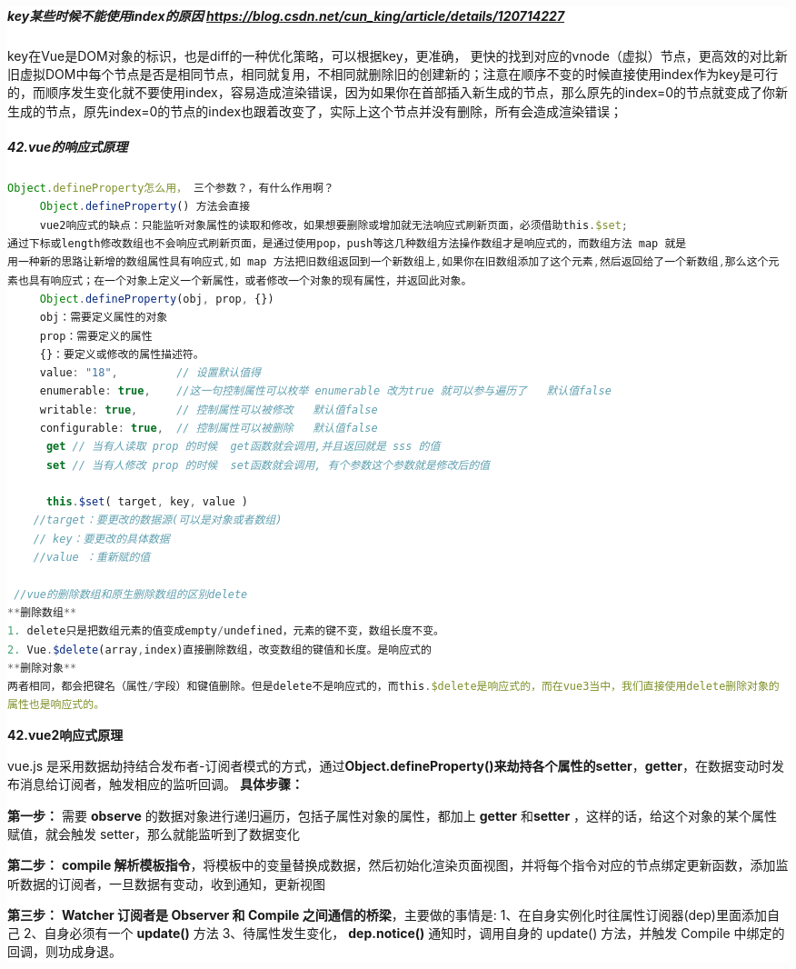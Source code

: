 ##### key某些时候不能使用index的原因 https://blog.csdn.net/cun_king/article/details/120714227

key在Vue是DOM对象的标识，也是diff的一种优化策略，可以根据key，更准确， 更快的找到对应的vnode（虚拟）节点，更高效的对比新旧虚拟DOM中每个节点是否是相同节点，相同就复用，不相同就删除旧的创建新的；注意在顺序不变的时候直接使用index作为key是可行的，而顺序发生变化就不要使用index，容易造成渲染错误，因为如果你在首部插入新生成的节点，那么原先的index=0的节点就变成了你新生成的节点，原先index=0的节点的index也跟着改变了，实际上这个节点并没有删除，所有会造成渲染错误；

##### 42.vue的响应式原理

```js
Object.defineProperty怎么用， 三个参数？，有什么作用啊？
     Object.defineProperty() 方法会直接
     vue2响应式的缺点：只能监听对象属性的读取和修改，如果想要删除或增加就无法响应式刷新页面，必须借助this.$set;
通过下标或length修改数组也不会响应式刷新页面，是通过使用pop，push等这几种数组方法操作数组才是响应式的，而数组方法 map 就是
用一种新的思路让新增的数组属性具有响应式,如 map 方法把旧数组返回到一个新数组上,如果你在旧数组添加了这个元素,然后返回给了一个新数组,那么这个元素也具有响应式；在一个对象上定义一个新属性，或者修改一个对象的现有属性，并返回此对象。
     Object.defineProperty(obj, prop, {})
     obj：需要定义属性的对象
     prop：需要定义的属性
     {}：要定义或修改的属性描述符。
     value: "18",         // 设置默认值得
     enumerable: true,    //这一句控制属性可以枚举 enumerable 改为true 就可以参与遍历了   默认值false
     writable: true,      // 控制属性可以被修改   默认值false
     configurable: true,  // 控制属性可以被删除   默认值false
      get // 当有人读取 prop 的时候  get函数就会调用,并且返回就是 sss 的值
      set // 当有人修改 prop 的时候  set函数就会调用, 有个参数这个参数就是修改后的值

      this.$set( target, key, value )
    //target：要更改的数据源(可以是对象或者数组)
    // key：要更改的具体数据
    //value ：重新赋的值

 //vue的删除数组和原生删除数组的区别delete
**删除数组**
1. delete只是把数组元素的值变成empty/undefined，元素的键不变，数组长度不变。
2. Vue.$delete(array,index)直接删除数组，改变数组的键值和长度。是响应式的
**删除对象**
两者相同，都会把键名（属性/字段）和键值删除。但是delete不是响应式的，而this.$delete是响应式的，而在vue3当中，我们直接使用delete删除对象的属性也是响应式的。

```

**42.vue2响应式原理**

vue.js 是采用数据劫持结合发布者-订阅者模式的方式，通过**Object.defineProperty()来劫持各个属性的setter**，**getter**，在数据变动时发布消息给订阅者，触发相应的监听回调。 **具体步骤：** 

**第一步：** 需要 **observe** 的数据对象进行递归遍历，包括子属性对象的属性，都加上 **getter** 和**setter** ，这样的话，给这个对象的某个属性赋值，就会触发 setter，那么就能监听到了数据变化

**第二步：**  **compile 解析模板指令**，将模板中的变量替换成数据，然后初始化渲染页面视图，并将每个指令对应的节点绑定更新函数，添加监听数据的订阅者，一旦数据有变动，收到通知，更新视图

**第三步：**  **Watcher 订阅者是 Observer 和 Compile 之间通信的桥梁**，主要做的事情是: 1、在自身实例化时往属性订阅器(dep)里面添加自己 2、自身必须有一个 **update()** 方法 3、待属性发生变化， **dep.notice()** 通知时，调用自身的 update() 方法，并触发 Compile 中绑定的回调，则功成身退。
